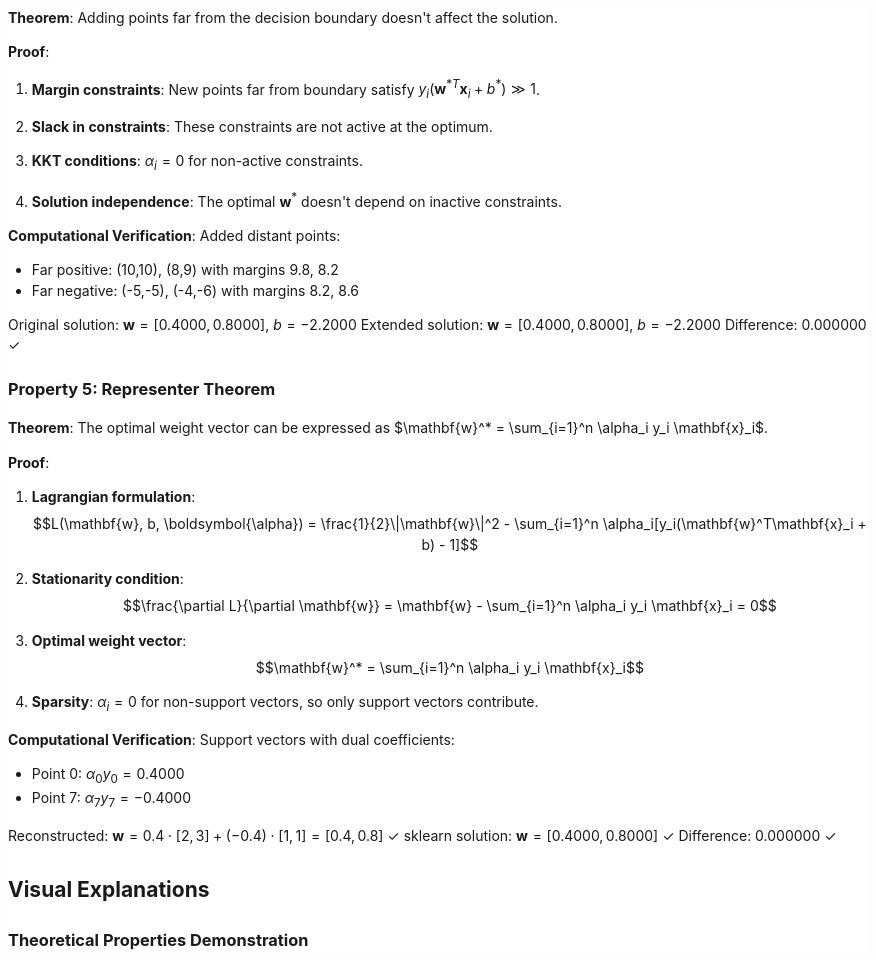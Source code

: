 **Theorem**: Adding points far from the decision boundary doesn't affect the solution.

**Proof**:
1. **Margin constraints**: New points far from boundary satisfy $y_i(\mathbf{w}^{*T}\mathbf{x}_i + b^*) \gg 1$.

2. **Slack in constraints**: These constraints are not active at the optimum.

3. **KKT conditions**: $\alpha_i = 0$ for non-active constraints.

4. **Solution independence**: The optimal $\mathbf{w}^*$ doesn't depend on inactive constraints.

**Computational Verification**:
Added distant points:
- Far positive: (10,10), (8,9) with margins 9.8, 8.2
- Far negative: (-5,-5), (-4,-6) with margins 8.2, 8.6

Original solution: $\mathbf{w} = [0.4000, 0.8000]$, $b = -2.2000$
Extended solution: $\mathbf{w} = [0.4000, 0.8000]$, $b = -2.2000$
Difference: 0.000000 ✓

### Property 5: Representer Theorem

**Theorem**: The optimal weight vector can be expressed as $\mathbf{w}^* = \sum_{i=1}^n \alpha_i y_i \mathbf{x}_i$.

**Proof**:
1. **Lagrangian formulation**: 
   $$L(\mathbf{w}, b, \boldsymbol{\alpha}) = \frac{1}{2}\|\mathbf{w}\|^2 - \sum_{i=1}^n \alpha_i[y_i(\mathbf{w}^T\mathbf{x}_i + b) - 1]$$

2. **Stationarity condition**: 
   $$\frac{\partial L}{\partial \mathbf{w}} = \mathbf{w} - \sum_{i=1}^n \alpha_i y_i \mathbf{x}_i = 0$$

3. **Optimal weight vector**: 
   $$\mathbf{w}^* = \sum_{i=1}^n \alpha_i y_i \mathbf{x}_i$$

4. **Sparsity**: $\alpha_i = 0$ for non-support vectors, so only support vectors contribute.

**Computational Verification**:
Support vectors with dual coefficients:
- Point 0: $\alpha_0 y_0 = 0.4000$
- Point 7: $\alpha_7 y_7 = -0.4000$

Reconstructed: $\mathbf{w} = 0.4 \cdot [2,3] + (-0.4) \cdot [1,1] = [0.4, 0.8]$ ✓
sklearn solution: $\mathbf{w} = [0.4000, 0.8000]$ ✓
Difference: 0.000000 ✓

## Visual Explanations

### Theoretical Properties Demonstration
